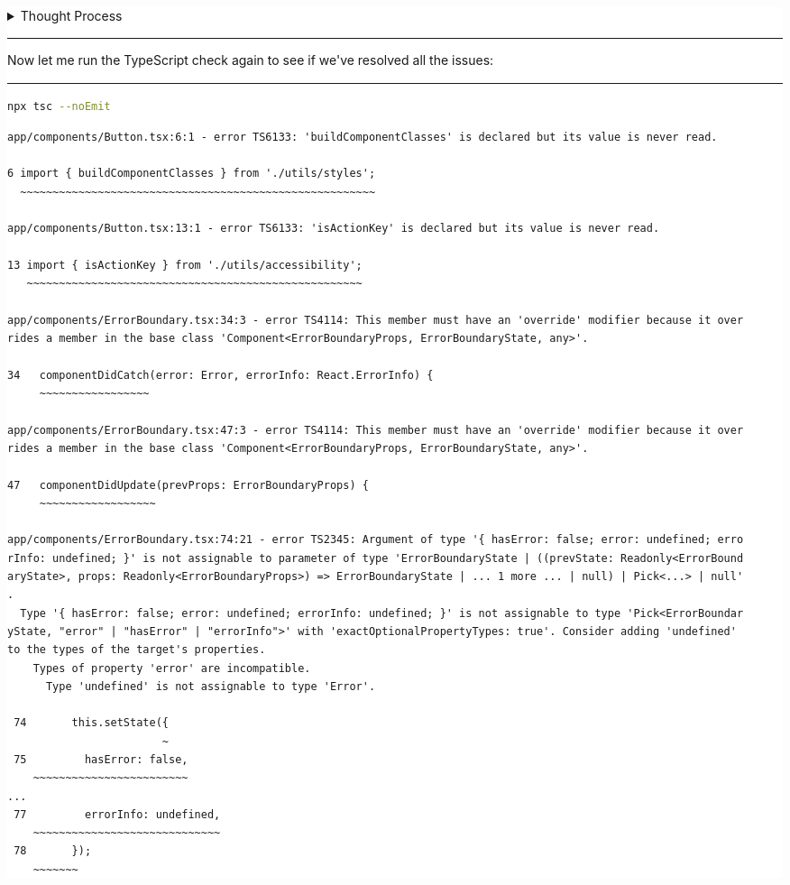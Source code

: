 <think><details><summary>Thought Process</summary></details></think>

---

Now let me run the TypeScript check again to see if we've resolved all the issues:

---

```bash
npx tsc --noEmit
```

```
app/components/Button.tsx:6:1 - error TS6133: 'buildComponentClasses' is declared but its value is never read.

6 import { buildComponentClasses } from './utils/styles';
  ~~~~~~~~~~~~~~~~~~~~~~~~~~~~~~~~~~~~~~~~~~~~~~~~~~~~~~~

app/components/Button.tsx:13:1 - error TS6133: 'isActionKey' is declared but its value is never read.

13 import { isActionKey } from './utils/accessibility';
   ~~~~~~~~~~~~~~~~~~~~~~~~~~~~~~~~~~~~~~~~~~~~~~~~~~~~

app/components/ErrorBoundary.tsx:34:3 - error TS4114: This member must have an 'override' modifier because it over
rides a member in the base class 'Component<ErrorBoundaryProps, ErrorBoundaryState, any>'.

34   componentDidCatch(error: Error, errorInfo: React.ErrorInfo) {
     ~~~~~~~~~~~~~~~~~

app/components/ErrorBoundary.tsx:47:3 - error TS4114: This member must have an 'override' modifier because it over
rides a member in the base class 'Component<ErrorBoundaryProps, ErrorBoundaryState, any>'.

47   componentDidUpdate(prevProps: ErrorBoundaryProps) {
     ~~~~~~~~~~~~~~~~~~

app/components/ErrorBoundary.tsx:74:21 - error TS2345: Argument of type '{ hasError: false; error: undefined; erro
rInfo: undefined; }' is not assignable to parameter of type 'ErrorBoundaryState | ((prevState: Readonly<ErrorBound
aryState>, props: Readonly<ErrorBoundaryProps>) => ErrorBoundaryState | ... 1 more ... | null) | Pick<...> | null'
.
  Type '{ hasError: false; error: undefined; errorInfo: undefined; }' is not assignable to type 'Pick<ErrorBoundar
yState, "error" | "hasError" | "errorInfo">' with 'exactOptionalPropertyTypes: true'. Consider adding 'undefined'
to the types of the target's properties.
    Types of property 'error' are incompatible.
      Type 'undefined' is not assignable to type 'Error'.

 74       this.setState({
                        ~
 75         hasError: false,
    ~~~~~~~~~~~~~~~~~~~~~~~~
... 
 77         errorInfo: undefined,
    ~~~~~~~~~~~~~~~~~~~~~~~~~~~~~
 78       });
    ~~~~~~~

```